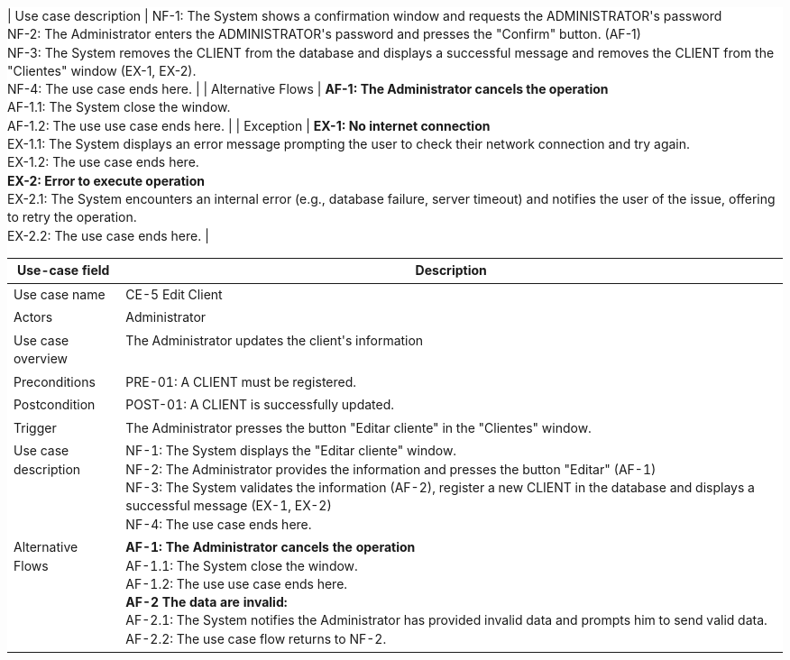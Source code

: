 | Use case description | NF-1: The System shows a confirmation window and requests the ADMINISTRATOR's password  <br>NF-2: The Administrator enters the ADMINISTRATOR's password and presses the "Confirm" button. (AF-1)<br>NF-3: The System removes the CLIENT from the database and displays a successful message and removes the CLIENT from the "Clientes" window (EX-1, EX-2).<br>NF-4: The use case ends here.                                        |
| Alternative Flows    | **AF-1: The Administrator cancels the operation**<br>AF-1.1: The System close the window.<br>AF-1.2: The use use case ends here.                                                                                                                                                                                                                                                                                                    |
| Exception            | **EX-1: No internet connection**<br>EX-1.1: The System displays an error message prompting the user to check their network connection and try again.<br>EX-1.2: The use case ends here.<br>**EX-2: Error to execute operation**<br>EX-2.1: The System encounters an internal error (e.g., database failure, server timeout) and notifies the user of the issue, offering to retry the operation.<br>EX-2.2: The use case ends here. |

| Use-case field       | Description                                                                                                                                                                                                                                                                                                                                                                                                                         |
| -------------------- | ----------------------------------------------------------------------------------------------------------------------------------------------------------------------------------------------------------------------------------------------------------------------------------------------------------------------------------------------------------------------------------------------------------------------------------- |
| Use case name        | CE-5 Edit Client                                                                                                                                                                                                                                                                                                                                                                                                                    |
| Actors               | Administrator                                                                                                                                                                                                                                                                                                                                                                                                                       |
| Use case overview    | The Administrator updates the client's information                                                                                                                                                                                                                                                                                                                                                                                  |
| Preconditions        | PRE-01: A CLIENT must be registered.                                                                                                                                                                                                                                                                                                                                                                                                |
| Postcondition        | POST-01: A CLIENT is successfully updated.                                                                                                                                                                                                                                                                                                                                                                                          |
| Trigger              | The Administrator presses the button "Editar cliente" in the "Clientes" window.                                                                                                                                                                                                                                                                                                                                                     |
| Use case description | NF-1: The System displays the "Editar cliente" window.<br>NF-2: The Administrator provides the information and presses the button "Editar" (AF-1)<br>NF-3: The System validates the information (AF-2), register a new CLIENT in the database and displays a successful message (EX-1, EX-2)<br>NF-4: The use case ends here.                                                                                                       |
| Alternative Flows    | **AF-1: The Administrator cancels the operation**<br>AF-1.1: The System close the window.<br>AF-1.2: The use use case ends here.<br>**AF-2 The data are invalid:**<br>AF-2.1: The System notifies the Administrator has provided invalid data and prompts him to send valid data.<br>AF-2.2: The use case flow returns to NF-2.                                                                                                     |